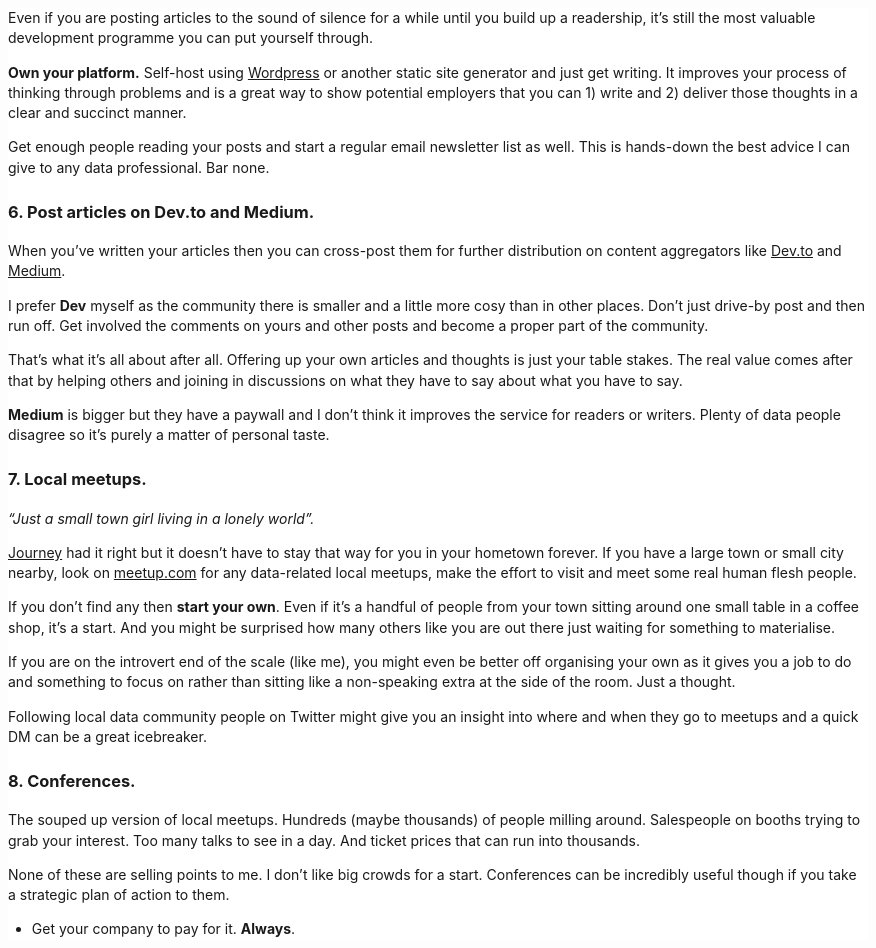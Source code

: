 Even if you are posting articles to the sound of silence for a while until you build up a readership, it’s still the most valuable development programme you can put yourself through.

**Own your platform.** Self-host using [Wordpress](https://www.wordpress.org) or another static site generator and just get writing. It improves your process of thinking through problems and is a great way to show potential employers that you can 1) write and 2) deliver those thoughts in a clear and succinct manner.

Get enough people reading your posts and start a regular email newsletter list as well. This is hands-down the best advice I can give to any data professional. Bar none.

### 6. Post articles on Dev.to and Medium.

When you’ve written your articles then you can cross-post them for further distribution on content aggregators like [Dev.to](https://dev.to) and [Medium](https://medium.com).

I prefer **Dev** myself as the community there is smaller and a little more cosy than in other places. Don’t just drive-by post and then run off. Get involved the comments on yours and other posts and become a proper part of the community.

That’s what it’s all about after all. Offering up your own articles and thoughts is just your table stakes. The real value comes after that by helping others and joining in discussions on what they have to say about what you have to say.

**Medium** is bigger but they have a paywall and I don’t think it improves the service for readers or writers. Plenty of data people disagree so it’s purely a matter of personal taste.

### 7. Local meetups.

_“Just a small town girl living in a lonely world”._

[Journey](https://www.youtube.com/watch?v=tICSUMjQJfo) had it right but it doesn’t have to stay that way for you in your hometown forever. If you have a large town or small city nearby, look on [meetup.com](https://meetup.com) for any data-related local meetups, make the effort to visit and meet some real human flesh people.

If you don’t find any then **start your own**. Even if it’s a handful of people from your town sitting around one small table in a coffee shop, it’s a start. And you might be surprised how many others like you are out there just waiting for something to materialise.

If you are on the introvert end of the scale (like me), you might even be better off organising your own as it gives you a job to do and something to focus on rather than sitting like a non-speaking extra at the side of the room. Just a thought.

Following local data community people on Twitter might give you an insight into where and when they go to meetups and a quick DM can be a great icebreaker.

### 8. Conferences.

The souped up version of local meetups. Hundreds (maybe thousands) of people milling around. Salespeople on booths trying to grab your interest. Too many talks to see in a day. And ticket prices that can run into thousands.

None of these are selling points to me. I don’t like big crowds for a start. Conferences can be incredibly useful though if you take a strategic plan of action to them.

- Get your company to pay for it. **Always**.
